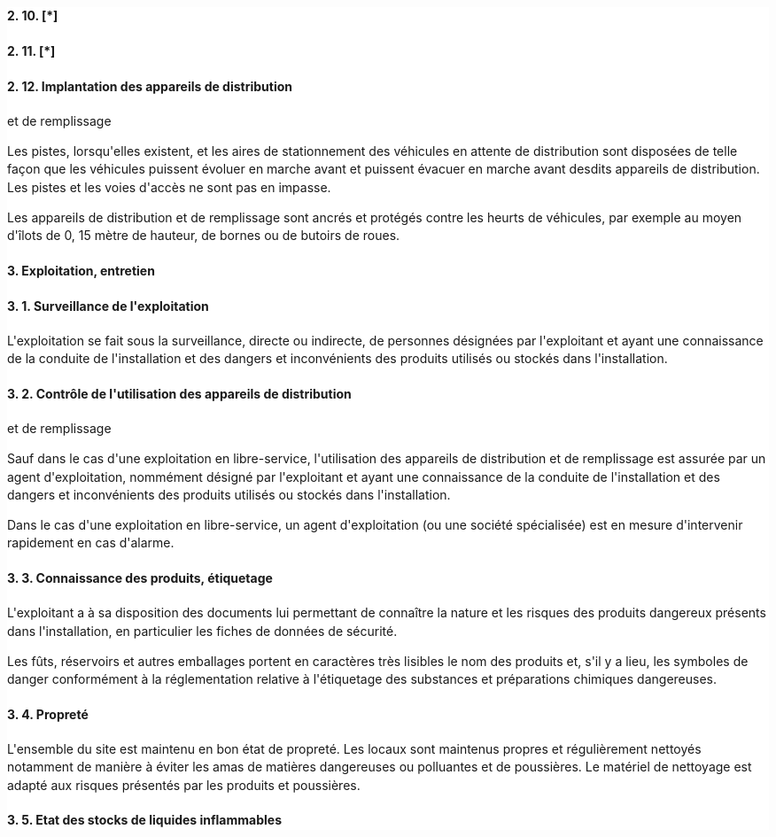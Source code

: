 #### 2. 10. [*]

#### 2. 11. [*]

#### 2. 12. Implantation des appareils de distribution

et de remplissage

Les pistes, lorsqu'elles existent, et les aires de stationnement des véhicules en attente de distribution sont disposées de telle façon que les véhicules puissent évoluer en marche avant et puissent évacuer en marche avant desdits appareils de distribution. Les pistes et les voies d'accès ne sont pas en impasse.

Les appareils de distribution et de remplissage sont ancrés et protégés contre les heurts de véhicules, par exemple au moyen d'îlots de 0, 15 mètre de hauteur, de bornes ou de butoirs de roues.

#### 3. Exploitation, entretien

#### 3. 1. Surveillance de l'exploitation

L'exploitation se fait sous la surveillance, directe ou indirecte, de personnes désignées par l'exploitant et ayant une connaissance de la conduite de l'installation et des dangers et inconvénients des produits utilisés ou stockés dans l'installation.

#### 3. 2. Contrôle de l'utilisation des appareils de distribution

et de remplissage

Sauf dans le cas d'une exploitation en libre-service, l'utilisation des appareils de distribution et de remplissage est assurée par un agent d'exploitation, nommément désigné par l'exploitant et ayant une connaissance de la conduite de l'installation et des dangers et inconvénients des produits utilisés ou stockés dans l'installation.

Dans le cas d'une exploitation en libre-service, un agent d'exploitation (ou une société spécialisée) est en mesure d'intervenir rapidement en cas d'alarme.

#### 3. 3. Connaissance des produits, étiquetage

L'exploitant a à sa disposition des documents lui permettant de connaître la nature et les risques des produits dangereux présents dans l'installation, en particulier les fiches de données de sécurité.

Les fûts, réservoirs et autres emballages portent en caractères très lisibles le nom des produits et, s'il y a lieu, les symboles de danger conformément à la réglementation relative à l'étiquetage des substances et préparations chimiques dangereuses.

#### 3. 4. Propreté

L'ensemble du site est maintenu en bon état de propreté. Les locaux sont maintenus propres et régulièrement nettoyés notamment de manière à éviter les amas de matières dangereuses ou polluantes et de poussières. Le matériel de nettoyage est adapté aux risques présentés par les produits et poussières.

#### 3. 5. Etat des stocks de liquides inflammables
